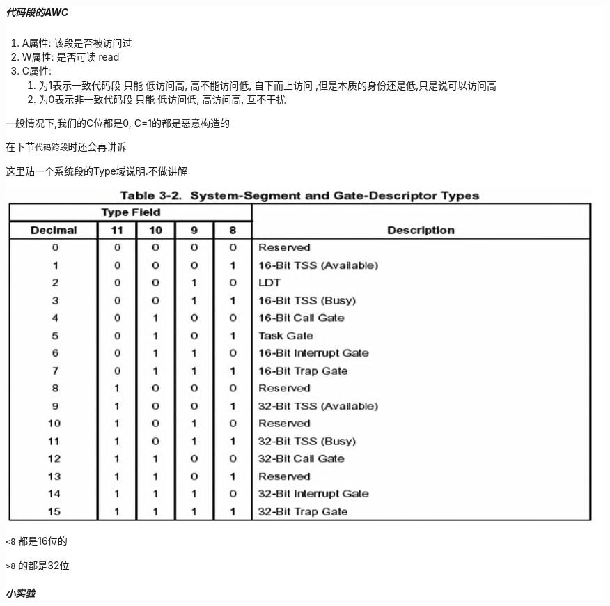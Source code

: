 

##### 代码段的AWC

1.   A属性: 该段是否被访问过
2.   W属性: 是否可读 read
3.   C属性: 
     1.   为1表示一致代码段 只能 低访问高, 高不能访问低, 自下而上访问 ,但是本质的身份还是低,只是说可以访问高
     2.   为0表示非一致代码段   只能 低访问低, 高访问高, 互不干扰



一般情况下,我们的C位都是0, C=1的都是恶意构造的





在下节`代码跨段`时还会再讲诉

这里贴一个系统段的Type域说明.不做讲解

![image-20230114162402181](img/image-20230114162402181.png)



`<8` 都是16位的

`>8` 的都是32位



##### 小实验


